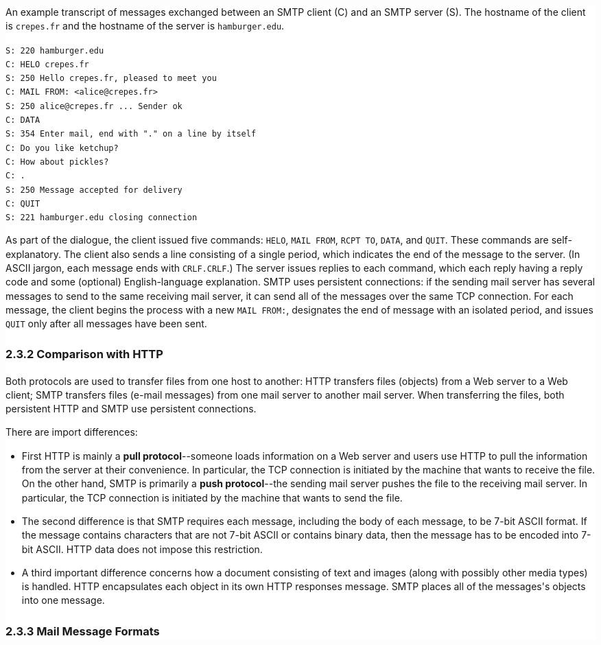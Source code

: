 An example transcript of messages exchanged between an SMTP client (C) and an SMTP server (S). The hostname of the client is `crepes.fr` and the hostname of the server is `hamburger.edu`.

```
S: 220 hamburger.edu
C: HELO crepes.fr
S: 250 Hello crepes.fr, pleased to meet you
C: MAIL FROM: <alice@crepes.fr>
S: 250 alice@crepes.fr ... Sender ok
C: DATA
S: 354 Enter mail, end with "." on a line by itself
C: Do you like ketchup?
C: How about pickles?
C: .
S: 250 Message accepted for delivery
C: QUIT
S: 221 hamburger.edu closing connection
```

As part of the dialogue, the client issued five commands: `HELO`, `MAIL FROM`, `RCPT TO`, `DATA`, and `QUIT`. These commands are self-explanatory. The client also sends a line consisting of a single period, which indicates the end of the message to the server. (In ASCII jargon, each message ends with `CRLF.CRLF`.) The server issues replies to each command, which each reply having a reply code and some (optional) English-language explanation. SMTP uses persistent connections: if the sending mail server has several messages to send to the same receiving mail server, it can send all of the messages over the same TCP connection. For each message, the client begins the process with a new `MAIL FROM:`, designates the end of message with an isolated period, and issues `QUIT` only after all messages have been sent.

### 2.3.2 Comparison with HTTP

Both protocols are used to transfer files from one host to another: HTTP transfers files (objects) from a Web server to a Web client; SMTP transfers files (e-mail messages) from one mail server to another mail server. When transferring the files, both persistent HTTP and SMTP use persistent connections.

There are import differences:

-   First HTTP is mainly a **pull protocol**--someone loads information on a Web server and users use HTTP to pull the information from the server at their convenience. In particular, the TCP connection is initiated by the machine that wants to receive the file. On the other hand, SMTP is primarily a **push protocol**--the sending mail server pushes the file to the receiving mail server. In particular, the TCP connection is initiated by the machine that wants to send the file.

-   The second difference is that SMTP requires each message, including the body of each message, to be 7-bit ASCII format. If the message contains characters that are not 7-bit ASCII or contains binary data, then the message has to be encoded into 7-bit ASCII. HTTP data does not impose this restriction.
-   A third important difference concerns how a document consisting of text and images (along with possibly other media types) is handled. HTTP encapsulates each object in its own HTTP responses message. SMTP places all of the messages's objects into one message.

### 2.3.3 Mail Message Formats
